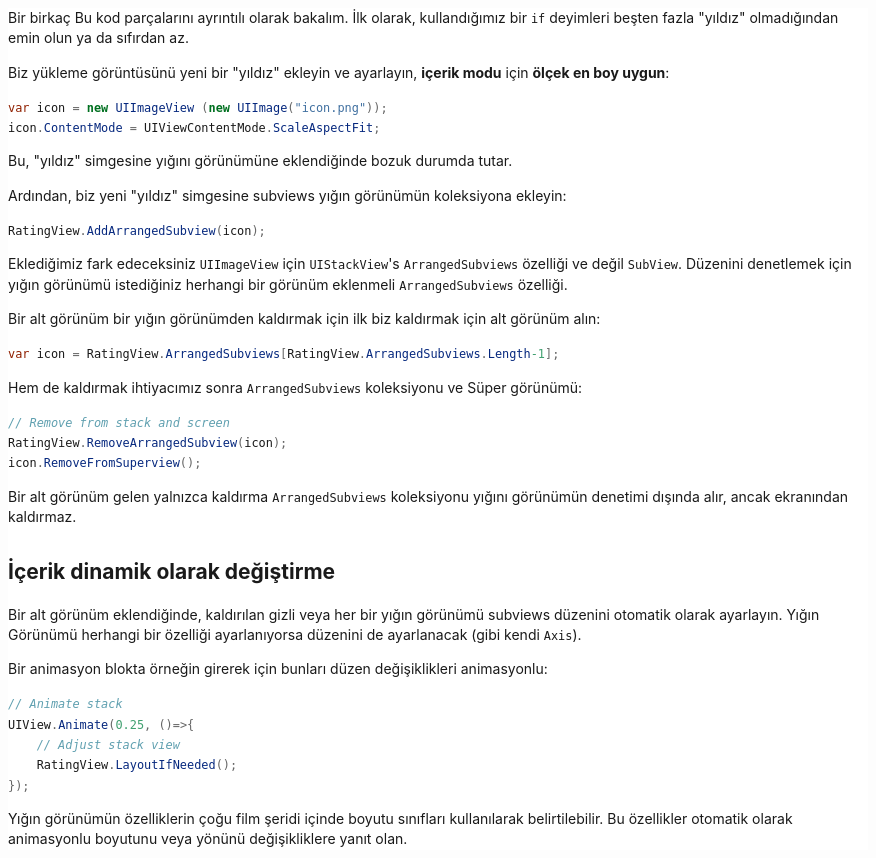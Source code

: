 Bir birkaç Bu kod parçalarını ayrıntılı olarak bakalım. İlk olarak, kullandığımız bir `if` deyimleri beşten fazla "yıldız" olmadığından emin olun ya da sıfırdan az.

Biz yükleme görüntüsünü yeni bir "yıldız" ekleyin ve ayarlayın, **içerik modu** için **ölçek en boy uygun**:

```csharp
var icon = new UIImageView (new UIImage("icon.png"));
icon.ContentMode = UIViewContentMode.ScaleAspectFit;
```

Bu, "yıldız" simgesine yığını görünümüne eklendiğinde bozuk durumda tutar.

Ardından, biz yeni "yıldız" simgesine subviews yığın görünümün koleksiyona ekleyin:

```csharp
RatingView.AddArrangedSubview(icon);
```

Eklediğimiz fark edeceksiniz `UIImageView` için `UIStackView`'s `ArrangedSubviews` özelliği ve değil `SubView`. Düzenini denetlemek için yığın görünümü istediğiniz herhangi bir görünüm eklenmeli `ArrangedSubviews` özelliği.

Bir alt görünüm bir yığın görünümden kaldırmak için ilk biz kaldırmak için alt görünüm alın:

```csharp
var icon = RatingView.ArrangedSubviews[RatingView.ArrangedSubviews.Length-1];
```

Hem de kaldırmak ihtiyacımız sonra `ArrangedSubviews` koleksiyonu ve Süper görünümü:

```csharp
// Remove from stack and screen
RatingView.RemoveArrangedSubview(icon);
icon.RemoveFromSuperview();
```

Bir alt görünüm gelen yalnızca kaldırma `ArrangedSubviews` koleksiyonu yığını görünümün denetimi dışında alır, ancak ekranından kaldırmaz.

<a name="Dynamically-Changing-Content" />

## <a name="dynamically-changing-content"></a>İçerik dinamik olarak değiştirme

Bir alt görünüm eklendiğinde, kaldırılan gizli veya her bir yığın görünümü subviews düzenini otomatik olarak ayarlayın. Yığın Görünümü herhangi bir özelliği ayarlanıyorsa düzenini de ayarlanacak (gibi kendi `Axis`).

Bir animasyon blokta örneğin girerek için bunları düzen değişiklikleri animasyonlu:

```csharp
// Animate stack
UIView.Animate(0.25, ()=>{
    // Adjust stack view
    RatingView.LayoutIfNeeded();
});
```

Yığın görünümün özelliklerin çoğu film şeridi içinde boyutu sınıfları kullanılarak belirtilebilir. Bu özellikler otomatik olarak animasyonlu boyutunu veya yönünü değişikliklere yanıt olan.
